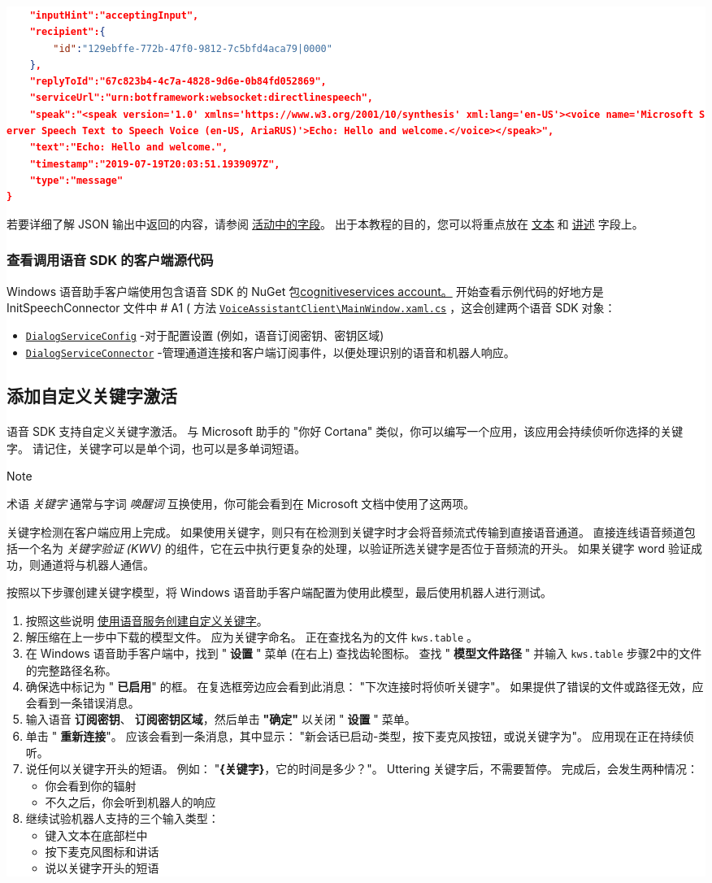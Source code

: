```json
    "inputHint":"acceptingInput",
    "recipient":{
        "id":"129ebffe-772b-47f0-9812-7c5bfd4aca79|0000"
    },
    "replyToId":"67c823b4-4c7a-4828-9d6e-0b84fd052869",
    "serviceUrl":"urn:botframework:websocket:directlinespeech",
    "speak":"<speak version='1.0' xmlns='https://www.w3.org/2001/10/synthesis' xml:lang='en-US'><voice name='Microsoft Server Speech Text to Speech Voice (en-US, AriaRUS)'>Echo: Hello and welcome.</voice></speak>",
    "text":"Echo: Hello and welcome.",
    "timestamp":"2019-07-19T20:03:51.1939097Z",
    "type":"message"
}
```

若要详细了解 JSON 输出中返回的内容，请参阅 [活动中的字段](https://github.com/microsoft/botframework-sdk/blob/master/specs/botframework-activity/botframework-activity.md)。 出于本教程的目的，您可以将重点放在 [文本](https://github.com/microsoft/botframework-sdk/blob/master/specs/botframework-activity/botframework-activity.md#text) 和 [讲述](https://github.com/microsoft/botframework-sdk/blob/master/specs/botframework-activity/botframework-activity.md#speak) 字段上。

### <a name="view-client-source-code-for-calls-to-the-speech-sdk"></a>查看调用语音 SDK 的客户端源代码

Windows 语音助手客户端使用包含语音 SDK 的 NuGet 包[cognitiveservices account。](https://www.nuget.org/packages/Microsoft.CognitiveServices.Speech/) 开始查看示例代码的好地方是 InitSpeechConnector 文件中 # A1 ( 方法 [`VoiceAssistantClient\MainWindow.xaml.cs`](https://github.com/Azure-Samples/Cognitive-Services-Voice-Assistant/blob/master/clients/csharp-wpf/VoiceAssistantClient/MainWindow.xaml.cs) ，这会创建两个语音 SDK 对象：
- [`DialogServiceConfig`](/dotnet/api/microsoft.cognitiveservices.speech.dialog.dialogserviceconfig) -对于配置设置 (例如，语音订阅密钥、密钥区域) 
- [`DialogServiceConnector`](/dotnet/api/microsoft.cognitiveservices.speech.dialog.dialogserviceconnector.-ctor) -管理通道连接和客户端订阅事件，以便处理识别的语音和机器人响应。

## <a name="add-custom-keyword-activation"></a>添加自定义关键字激活

语音 SDK 支持自定义关键字激活。 与 Microsoft 助手的 "你好 Cortana" 类似，你可以编写一个应用，该应用会持续侦听你选择的关键字。 请记住，关键字可以是单个词，也可以是多单词短语。

> [!NOTE]
> 术语 *关键字* 通常与字词 *唤醒词* 互换使用，你可能会看到在 Microsoft 文档中使用了这两项。

关键字检测在客户端应用上完成。 如果使用关键字，则只有在检测到关键字时才会将音频流式传输到直接语音通道。 直接连线语音频道包括一个名为 *关键字验证 (KWV)* 的组件，它在云中执行更复杂的处理，以验证所选关键字是否位于音频流的开头。 如果关键字 word 验证成功，则通道将与机器人通信。

按照以下步骤创建关键字模型，将 Windows 语音助手客户端配置为使用此模型，最后使用机器人进行测试。

1. 按照这些说明 [使用语音服务创建自定义关键字](./custom-keyword-basics.md)。
2. 解压缩在上一步中下载的模型文件。 应为关键字命名。 正在查找名为的文件 `kws.table` 。
3. 在 Windows 语音助手客户端中，找到 " **设置** " 菜单 (在右上) 查找齿轮图标。 查找 " **模型文件路径** " 并输入 `kws.table` 步骤2中的文件的完整路径名称。
4. 确保选中标记为 " **已启用**" 的框。 在复选框旁边应会看到此消息： "下次连接时将侦听关键字"。 如果提供了错误的文件或路径无效，应会看到一条错误消息。
5. 输入语音 **订阅密钥**、 **订阅密钥区域**，然后单击 **"确定"** 以关闭 " **设置** " 菜单。
6. 单击 " **重新连接**"。 应该会看到一条消息，其中显示： "新会话已启动-类型，按下麦克风按钮，或说关键字为"。 应用现在正在持续侦听。
7. 说任何以关键字开头的短语。 例如： "**{关键字}**，它的时间是多少？"。 Uttering 关键字后，不需要暂停。 完成后，会发生两种情况：
   * 你会看到你的辐射
   * 不久之后，你会听到机器人的响应
8. 继续试验机器人支持的三个输入类型：
   * 键入文本在底部栏中
   * 按下麦克风图标和讲话
   * 说以关键字开头的短语
